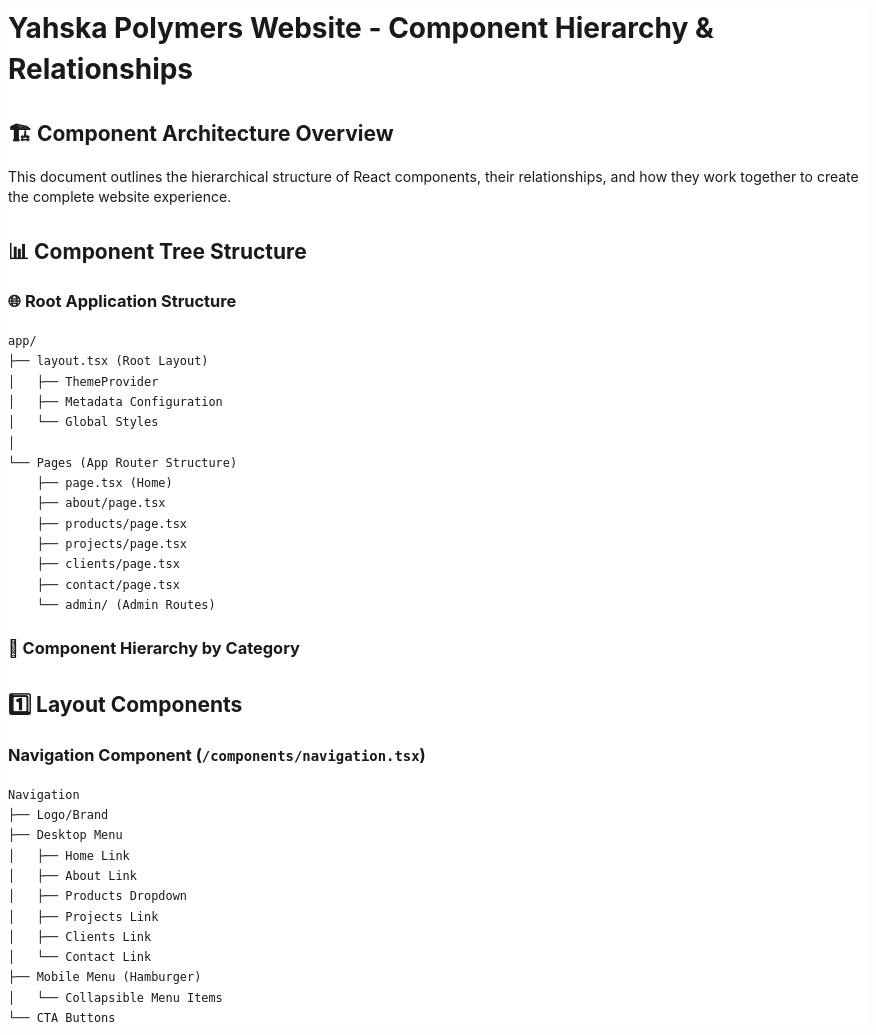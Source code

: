 # Yahska Polymers Website - Component Hierarchy & Relationships

## 🏗️ Component Architecture Overview

This document outlines the hierarchical structure of React components, their relationships, and how they work together to create the complete website experience.

## 📊 Component Tree Structure

### 🌐 Root Application Structure
```
app/
├── layout.tsx (Root Layout)
│   ├── ThemeProvider
│   ├── Metadata Configuration
│   └── Global Styles
│
└── Pages (App Router Structure)
    ├── page.tsx (Home)
    ├── about/page.tsx
    ├── products/page.tsx
    ├── projects/page.tsx  
    ├── clients/page.tsx
    ├── contact/page.tsx
    └── admin/ (Admin Routes)
```

### 🧩 Component Hierarchy by Category

## 1️⃣ Layout Components

### Navigation Component (`/components/navigation.tsx`)
```tsx
Navigation
├── Logo/Brand
├── Desktop Menu
│   ├── Home Link
│   ├── About Link  
│   ├── Products Dropdown
│   ├── Projects Link
│   ├── Clients Link
│   └── Contact Link
├── Mobile Menu (Hamburger)
│   └── Collapsible Menu Items
└── CTA Buttons
```
